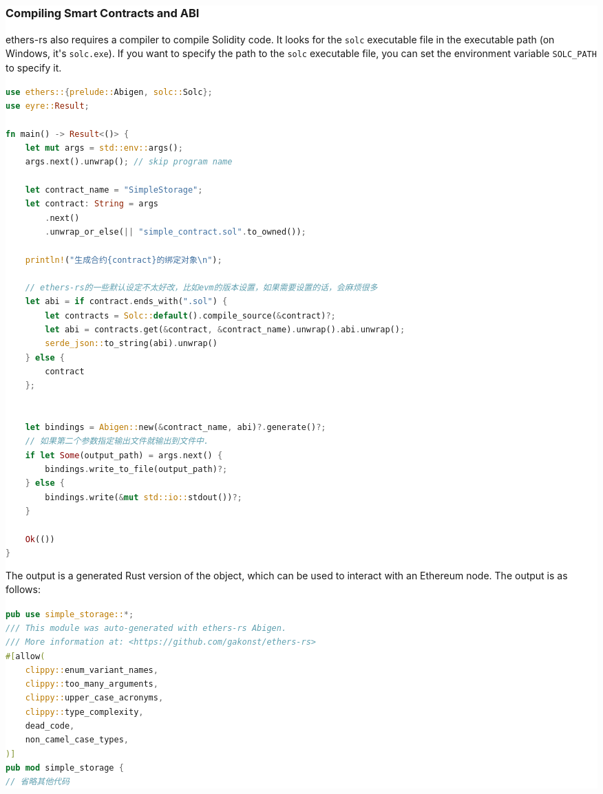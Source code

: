 ```solidity
```


### Compiling Smart Contracts and ABI


ethers-rs also requires a compiler to compile Solidity code. It looks for the `solc` executable file in the executable path (on Windows, it's `solc.exe`). If you want to specify the path to the `solc` executable file, you can set the environment variable `SOLC_PATH` to specify it.


```rust
use ethers::{prelude::Abigen, solc::Solc};
use eyre::Result;

fn main() -> Result<()> {
    let mut args = std::env::args();
    args.next().unwrap(); // skip program name

    let contract_name = "SimpleStorage";
    let contract: String = args
        .next()
        .unwrap_or_else(|| "simple_contract.sol".to_owned());

    println!("生成合约{contract}的绑定对象\n");

    // ethers-rs的一些默认设定不太好改，比如evm的版本设置，如果需要设置的话，会麻烦很多
    let abi = if contract.ends_with(".sol") {
        let contracts = Solc::default().compile_source(&contract)?;
        let abi = contracts.get(&contract, &contract_name).unwrap().abi.unwrap();
        serde_json::to_string(abi).unwrap()
    } else {
        contract
    };


    let bindings = Abigen::new(&contract_name, abi)?.generate()?;
    // 如果第二个参数指定输出文件就输出到文件中.
    if let Some(output_path) = args.next() {
        bindings.write_to_file(output_path)?;
    } else {
        bindings.write(&mut std::io::stdout())?;
    }

    Ok(())
}
```


The output is a generated Rust version of the object, which can be used to interact with an Ethereum node. The output is as follows:


```rust
pub use simple_storage::*;
/// This module was auto-generated with ethers-rs Abigen.
/// More information at: <https://github.com/gakonst/ethers-rs>
#[allow(
    clippy::enum_variant_names,
    clippy::too_many_arguments,
    clippy::upper_case_acronyms,
    clippy::type_complexity,
    dead_code,
    non_camel_case_types,
)]
pub mod simple_storage {
// 省略其他代码
```